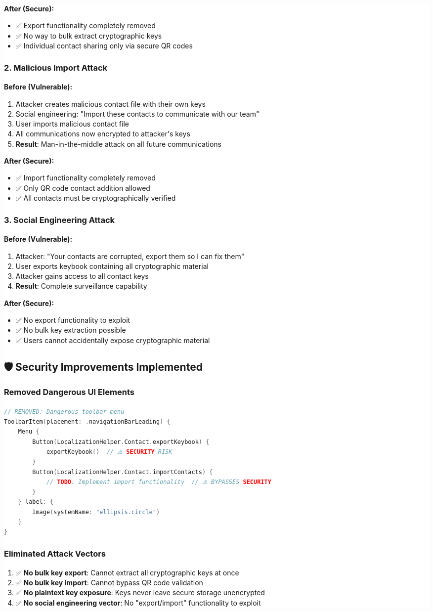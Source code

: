 **After (Secure):**
- ✅ Export functionality completely removed
- ✅ No way to bulk extract cryptographic keys
- ✅ Individual contact sharing only via secure QR codes

### **2. Malicious Import Attack**
**Before (Vulnerable):**
1. Attacker creates malicious contact file with their own keys
2. Social engineering: "Import these contacts to communicate with our team"
3. User imports malicious contact file
4. All communications now encrypted to attacker's keys
5. **Result**: Man-in-the-middle attack on all future communications

**After (Secure):**
- ✅ Import functionality completely removed
- ✅ Only QR code contact addition allowed
- ✅ All contacts must be cryptographically verified

### **3. Social Engineering Attack**
**Before (Vulnerable):**
1. Attacker: "Your contacts are corrupted, export them so I can fix them"
2. User exports keybook containing all cryptographic material
3. Attacker gains access to all contact keys
4. **Result**: Complete surveillance capability

**After (Secure):**
- ✅ No export functionality to exploit
- ✅ No bulk key extraction possible
- ✅ Users cannot accidentally expose cryptographic material

## 🛡️ Security Improvements Implemented

### **Removed Dangerous UI Elements**
```swift
// REMOVED: Dangerous toolbar menu
ToolbarItem(placement: .navigationBarLeading) {
    Menu {
        Button(LocalizationHelper.Contact.exportKeybook) {
            exportKeybook()  // ⚠️ SECURITY RISK
        }
        Button(LocalizationHelper.Contact.importContacts) {
            // TODO: Implement import functionality  // ⚠️ BYPASSES SECURITY
        }
    } label: {
        Image(systemName: "ellipsis.circle")
    }
}
```

### **Eliminated Attack Vectors**
1. ✅ **No bulk key export**: Cannot extract all cryptographic keys at once
2. ✅ **No bulk key import**: Cannot bypass QR code validation
3. ✅ **No plaintext key exposure**: Keys never leave secure storage unencrypted
4. ✅ **No social engineering vector**: No "export/import" functionality to exploit
